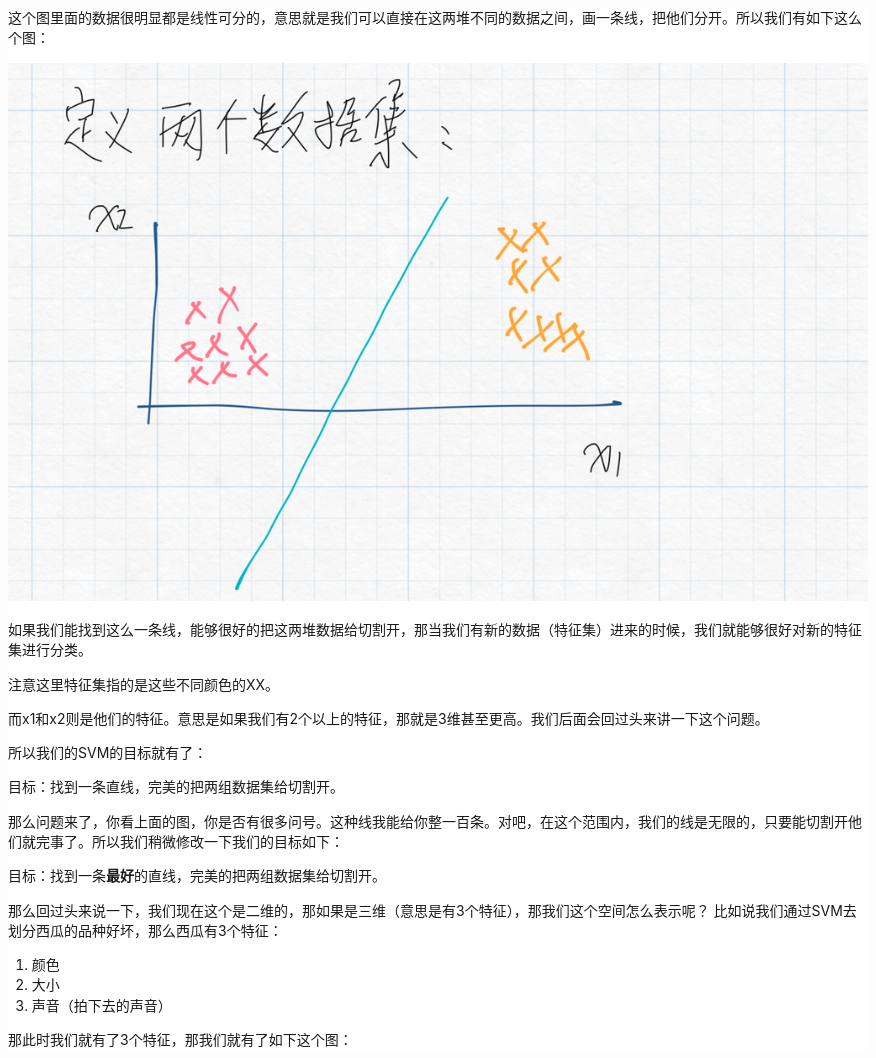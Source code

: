 这个图里面的数据很明显都是线性可分的，意思就是我们可以直接在这两堆不同的数据之间，画一条线，把他们分开。所以我们有如下这么个图：

![svm%20by%20hand/Untitled%201.png](svm%20by%20hand/Untitled%201.png)

如果我们能找到这么一条线，能够很好的把这两堆数据给切割开，那当我们有新的数据（特征集）进来的时候，我们就能够很好对新的特征集进行分类。

注意这里特征集指的是这些不同颜色的XX。

而x1和x2则是他们的特征。意思是如果我们有2个以上的特征，那就是3维甚至更高。我们后面会回过头来讲一下这个问题。

所以我们的SVM的目标就有了：

目标：找到一条直线，完美的把两组数据集给切割开。

那么问题来了，你看上面的图，你是否有很多问号。这种线我能给你整一百条。对吧，在这个范围内，我们的线是无限的，只要能切割开他们就完事了。所以我们稍微修改一下我们的目标如下：

目标：找到一条**最好**的直线，完美的把两组数据集给切割开。

那么回过头来说一下，我们现在这个是二维的，那如果是三维（意思是有3个特征），那我们这个空间怎么表示呢？ 比如说我们通过SVM去划分西瓜的品种好坏，那么西瓜有3个特征：

1. 颜色
2. 大小
3. 声音（拍下去的声音）

那此时我们就有了3个特征，那我们就有了如下这个图：
